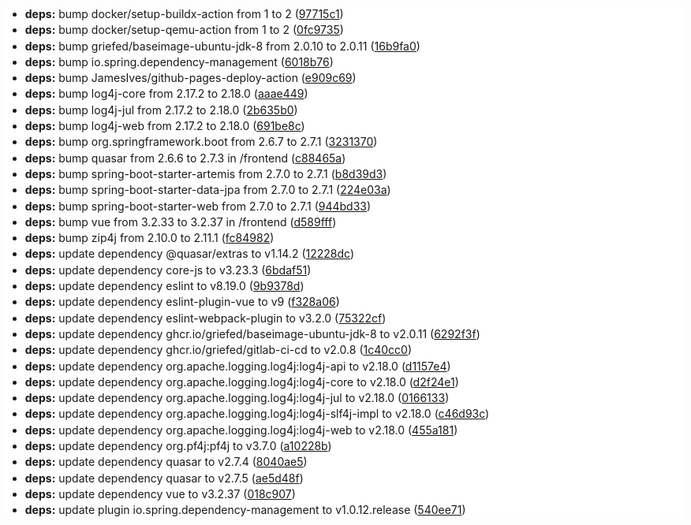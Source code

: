 * **deps:** bump docker/setup-buildx-action from 1 to 2 ([97715c1](https://git.griefed.de/Griefed/ServerPackCreator/commit/97715c159b6115090a0fdd4c5bb5d907f2c4dca1))
* **deps:** bump docker/setup-qemu-action from 1 to 2 ([0fc9735](https://git.griefed.de/Griefed/ServerPackCreator/commit/0fc97352255dc0e7385adaa5ce10950c1b200942))
* **deps:** bump griefed/baseimage-ubuntu-jdk-8 from 2.0.10 to 2.0.11 ([16b9fa0](https://git.griefed.de/Griefed/ServerPackCreator/commit/16b9fa054d1a7e39007008a7383b09977f025795))
* **deps:** bump io.spring.dependency-management ([6018b76](https://git.griefed.de/Griefed/ServerPackCreator/commit/6018b76c78f570b637ed566c3bea9ce0f5169945))
* **deps:** bump JamesIves/github-pages-deploy-action ([e909c69](https://git.griefed.de/Griefed/ServerPackCreator/commit/e909c69d2184c5b0f96eff4fad67a66121b5e26b))
* **deps:** bump log4j-core from 2.17.2 to 2.18.0 ([aaae449](https://git.griefed.de/Griefed/ServerPackCreator/commit/aaae449a31fe5e40f9f3d0f4c92f4bb0812dd0b9))
* **deps:** bump log4j-jul from 2.17.2 to 2.18.0 ([2b635b0](https://git.griefed.de/Griefed/ServerPackCreator/commit/2b635b0830fb5c004b53da702c9a5bf7ce1c726e))
* **deps:** bump log4j-web from 2.17.2 to 2.18.0 ([691be8c](https://git.griefed.de/Griefed/ServerPackCreator/commit/691be8c0e8a58f44813f949b900ce0c59b0ab73c))
* **deps:** bump org.springframework.boot from 2.6.7 to 2.7.1 ([3231370](https://git.griefed.de/Griefed/ServerPackCreator/commit/323137080d933fcd633cc3c48a43f9e9189596b0))
* **deps:** bump quasar from 2.6.6 to 2.7.3 in /frontend ([c88465a](https://git.griefed.de/Griefed/ServerPackCreator/commit/c88465a9480201df14f0c0e707e2282808db7665))
* **deps:** bump spring-boot-starter-artemis from 2.7.0 to 2.7.1 ([b8d39d3](https://git.griefed.de/Griefed/ServerPackCreator/commit/b8d39d3d4b87faab93efb9953f4986ef48f11cb7))
* **deps:** bump spring-boot-starter-data-jpa from 2.7.0 to 2.7.1 ([224e03a](https://git.griefed.de/Griefed/ServerPackCreator/commit/224e03a5e0833cc31a1421fe31964e59b24b2f52))
* **deps:** bump spring-boot-starter-web from 2.7.0 to 2.7.1 ([944bd33](https://git.griefed.de/Griefed/ServerPackCreator/commit/944bd339341563adb6efdb491c12db87e94c5f66))
* **deps:** bump vue from 3.2.33 to 3.2.37 in /frontend ([d589fff](https://git.griefed.de/Griefed/ServerPackCreator/commit/d589fff10e1e0a00246ba91c868bdb055d3a6935))
* **deps:** bump zip4j from 2.10.0 to 2.11.1 ([fc84982](https://git.griefed.de/Griefed/ServerPackCreator/commit/fc849821a77bd9eb7ae9ca54059a4ff25d6e8e23))
* **deps:** update dependency @quasar/extras to v1.14.2 ([12228dc](https://git.griefed.de/Griefed/ServerPackCreator/commit/12228dcee34ec32482de385ab54247a273302b3f))
* **deps:** update dependency core-js to v3.23.3 ([6bdaf51](https://git.griefed.de/Griefed/ServerPackCreator/commit/6bdaf5140372e423a0a20501b755f3cc2e2b7451))
* **deps:** update dependency eslint to v8.19.0 ([9b9378d](https://git.griefed.de/Griefed/ServerPackCreator/commit/9b9378de759e93e68a967a9b282d5ccc227332b3))
* **deps:** update dependency eslint-plugin-vue to v9 ([f328a06](https://git.griefed.de/Griefed/ServerPackCreator/commit/f328a06de16d50b27d997d769006b83d7ee22d43))
* **deps:** update dependency eslint-webpack-plugin to v3.2.0 ([75322cf](https://git.griefed.de/Griefed/ServerPackCreator/commit/75322cf8cfe60925bfb9c57226fbed501c675f31))
* **deps:** update dependency ghcr.io/griefed/baseimage-ubuntu-jdk-8 to v2.0.11 ([6292f3f](https://git.griefed.de/Griefed/ServerPackCreator/commit/6292f3ffaa61f0a9d96b304f6fc8405061e9ff00))
* **deps:** update dependency ghcr.io/griefed/gitlab-ci-cd to v2.0.8 ([1c40cc0](https://git.griefed.de/Griefed/ServerPackCreator/commit/1c40cc008259a5de9376582dee3d2e4cba306141))
* **deps:** update dependency org.apache.logging.log4j:log4j-api to v2.18.0 ([d1157e4](https://git.griefed.de/Griefed/ServerPackCreator/commit/d1157e42507d451ade6cdda84e35366290f0117e))
* **deps:** update dependency org.apache.logging.log4j:log4j-core to v2.18.0 ([d2f24e1](https://git.griefed.de/Griefed/ServerPackCreator/commit/d2f24e1d696e6393499a1a5962aa9f955382478c))
* **deps:** update dependency org.apache.logging.log4j:log4j-jul to v2.18.0 ([0166133](https://git.griefed.de/Griefed/ServerPackCreator/commit/0166133e9b70cdfe5b82ae2545f8915ed7686074))
* **deps:** update dependency org.apache.logging.log4j:log4j-slf4j-impl to v2.18.0 ([c46d93c](https://git.griefed.de/Griefed/ServerPackCreator/commit/c46d93c4b7c1ce9e18a2ff961ac044b844987617))
* **deps:** update dependency org.apache.logging.log4j:log4j-web to v2.18.0 ([455a181](https://git.griefed.de/Griefed/ServerPackCreator/commit/455a18133ead8a31eeac380a334f5dd038ff9b4a))
* **deps:** update dependency org.pf4j:pf4j to v3.7.0 ([a10228b](https://git.griefed.de/Griefed/ServerPackCreator/commit/a10228bba4455870620521b45a406e4ff0db9ddd))
* **deps:** update dependency quasar to v2.7.4 ([8040ae5](https://git.griefed.de/Griefed/ServerPackCreator/commit/8040ae5bc8ab3d7f2f4862dc8d993ea155069e7f))
* **deps:** update dependency quasar to v2.7.5 ([ae5d48f](https://git.griefed.de/Griefed/ServerPackCreator/commit/ae5d48f08ffbff5b26f4df7d743757c07e5fa8a6))
* **deps:** update dependency vue to v3.2.37 ([018c907](https://git.griefed.de/Griefed/ServerPackCreator/commit/018c9079e0a1f9e62a44114cc69e9342a5c2c5e8))
* **deps:** update plugin io.spring.dependency-management to v1.0.12.release ([540ee71](https://git.griefed.de/Griefed/ServerPackCreator/commit/540ee711e5e6acaeaf49c3af0bb54efde2ea8909))